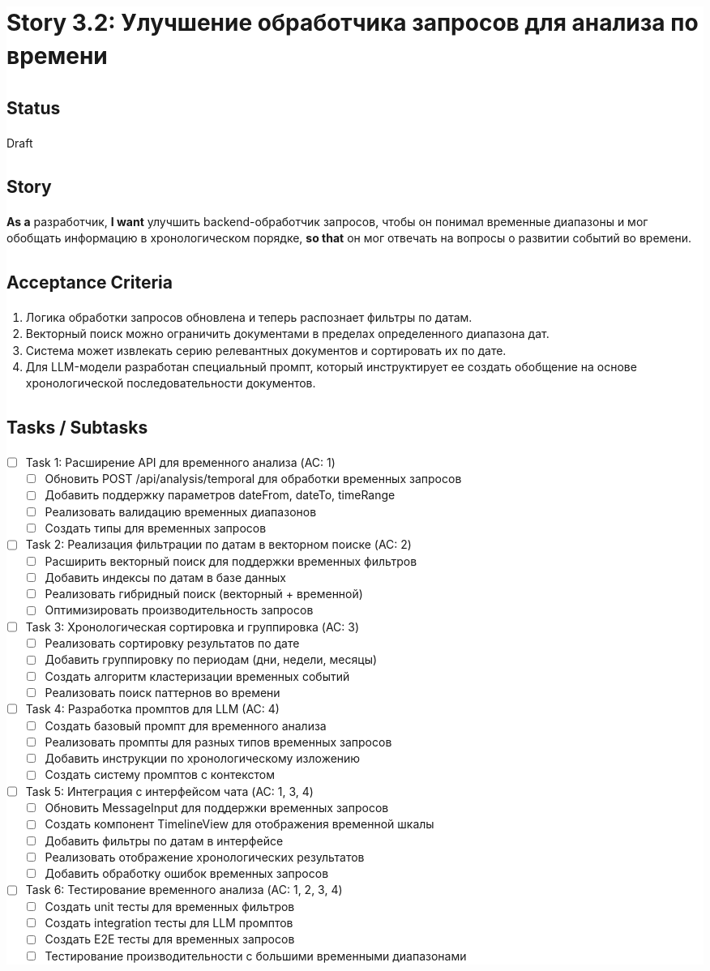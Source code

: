 # Story 3.2: Улучшение обработчика запросов для анализа по времени

## Status
Draft

## Story
**As a** разработчик,
**I want** улучшить backend-обработчик запросов, чтобы он понимал временные диапазоны и мог обобщать информацию в хронологическом порядке,
**so that** он мог отвечать на вопросы о развитии событий во времени.

## Acceptance Criteria
1. Логика обработки запросов обновлена и теперь распознает фильтры по датам.
2. Векторный поиск можно ограничить документами в пределах определенного диапазона дат.
3. Система может извлекать серию релевантных документов и сортировать их по дате.
4. Для LLM-модели разработан специальный промпт, который инструктирует ее создать обобщение на основе хронологической последовательности документов.

## Tasks / Subtasks
- [ ] Task 1: Расширение API для временного анализа (AC: 1)
  - [ ] Обновить POST /api/analysis/temporal для обработки временных запросов
  - [ ] Добавить поддержку параметров dateFrom, dateTo, timeRange
  - [ ] Реализовать валидацию временных диапазонов
  - [ ] Создать типы для временных запросов
- [ ] Task 2: Реализация фильтрации по датам в векторном поиске (AC: 2)
  - [ ] Расширить векторный поиск для поддержки временных фильтров
  - [ ] Добавить индексы по датам в базе данных
  - [ ] Реализовать гибридный поиск (векторный + временной)
  - [ ] Оптимизировать производительность запросов
- [ ] Task 3: Хронологическая сортировка и группировка (AC: 3)
  - [ ] Реализовать сортировку результатов по дате
  - [ ] Добавить группировку по периодам (дни, недели, месяцы)
  - [ ] Создать алгоритм кластеризации временных событий
  - [ ] Реализовать поиск паттернов во времени
- [ ] Task 4: Разработка промптов для LLM (AC: 4)
  - [ ] Создать базовый промпт для временного анализа
  - [ ] Реализовать промпты для разных типов временных запросов
  - [ ] Добавить инструкции по хронологическому изложению
  - [ ] Создать систему промптов с контекстом
- [ ] Task 5: Интеграция с интерфейсом чата (AC: 1, 3, 4)
  - [ ] Обновить MessageInput для поддержки временных запросов
  - [ ] Создать компонент TimelineView для отображения временной шкалы
  - [ ] Добавить фильтры по датам в интерфейсе
  - [ ] Реализовать отображение хронологических результатов
  - [ ] Добавить обработку ошибок временных запросов
- [ ] Task 6: Тестирование временного анализа (AC: 1, 2, 3, 4)
  - [ ] Создать unit тесты для временных фильтров
  - [ ] Создать integration тесты для LLM промптов
  - [ ] Создать E2E тесты для временных запросов
  - [ ] Тестирование производительности с большими временными диапазонами
